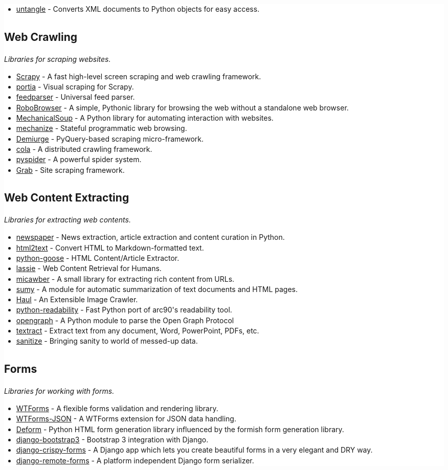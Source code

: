 - [untangle](https://github.com/stchris/untangle) - Converts XML documents to Python objects for easy access.

## Web Crawling

_Libraries for scraping websites._

- [Scrapy](http://scrapy.org/) - A fast high-level screen scraping and web crawling framework.
- [portia](https://github.com/scrapinghub/portia) - Visual scraping for Scrapy.
- [feedparser](http://pythonhosted.org/feedparser/) - Universal feed parser.
- [RoboBrowser](https://github.com/jmcarp/robobrowser) - A simple, Pythonic library for browsing the web without a standalone web browser.
- [MechanicalSoup](https://github.com/hickford/MechanicalSoup) - A Python library for automating interaction with websites.
- [mechanize](http://wwwsearch.sourceforge.net/mechanize/) - Stateful programmatic web browsing.
- [Demiurge](https://github.com/matiasb/demiurge) - PyQuery-based scraping micro-framework.
- [cola](https://github.com/chineking/cola) - A distributed crawling framework.
- [pyspider](https://github.com/binux/pyspider) - A powerful spider system.
- [Grab](http://grablib.org/) - Site scraping framework.

## Web Content Extracting

_Libraries for extracting web contents._

- [newspaper](https://github.com/codelucas/newspaper) - News extraction, article extraction and content curation in Python.
- [html2text](https://github.com/Alir3z4/html2text) - Convert HTML to Markdown-formatted text.
- [python-goose](https://github.com/grangier/python-goose) - HTML Content/Article Extractor.
- [lassie](https://github.com/michaelhelmick/lassie) - Web Content Retrieval for Humans.
- [micawber](https://github.com/coleifer/micawber) - A small library for extracting rich content from URLs.
- [sumy](https://github.com/miso-belica/sumy) - A module for automatic summarization of text documents and HTML pages.
- [Haul](https://github.com/vinta/Haul) - An Extensible Image Crawler.
- [python-readability](https://github.com/buriy/python-readability) - Fast Python port of arc90's readability tool.
- [opengraph](https://github.com/erikriver/opengraph) - A Python module to parse the Open Graph Protocol
- [textract](https://github.com/deanmalmgren/textract) - Extract text from any document, Word, PowerPoint, PDFs, etc.
- [sanitize](https://github.com/Alir3z4/sanitize) - Bringing sanity to world of messed-up data.

## Forms

_Libraries for working with forms._

- [WTForms](http://wtforms.readthedocs.org/) - A flexible forms validation and rendering library.
- [WTForms-JSON](http://wtforms-json.readthedocs.org/) - A WTForms extension for JSON data handling.
- [Deform](http://deform.readthedocs.org/) - Python HTML form generation library influenced by the formish form generation library.
- [django-bootstrap3](https://github.com/dyve/django-bootstrap3) - Bootstrap 3 integration with Django.
- [django-crispy-forms](http://django-crispy-forms.readthedocs.org/) - A Django app which lets you create beautiful forms in a very elegant and DRY way.
- [django-remote-forms](https://github.com/WiserTogether/django-remote-forms) - A platform independent Django form serializer.
